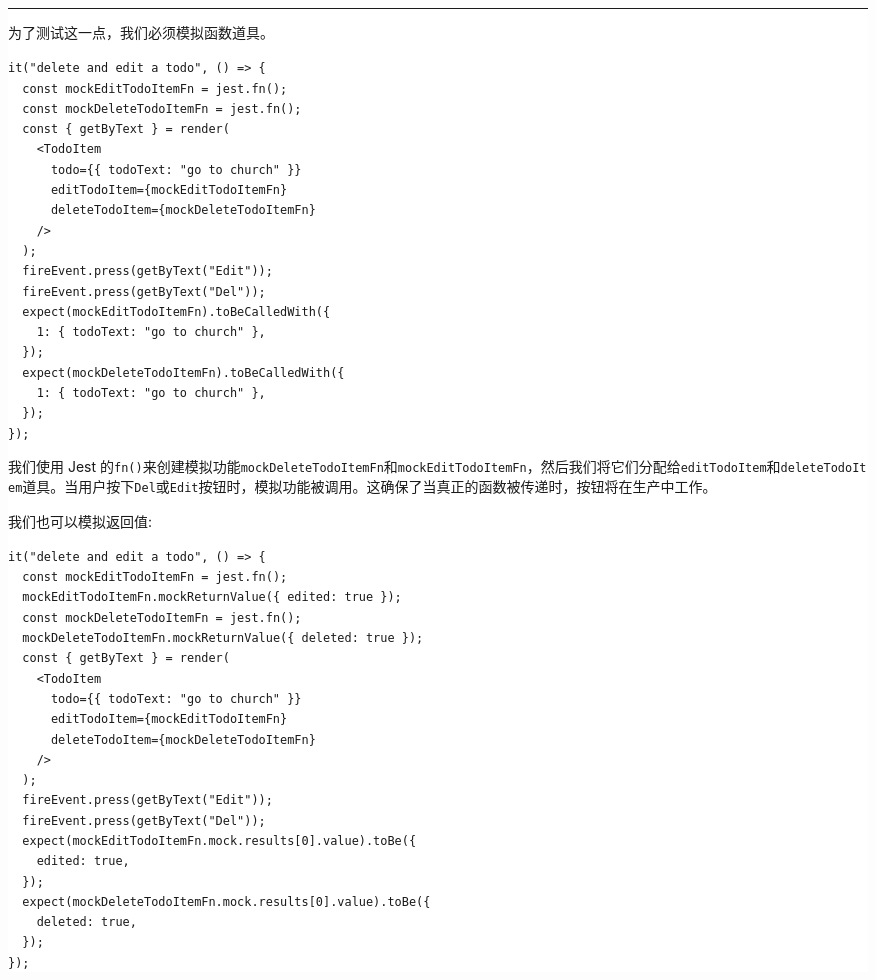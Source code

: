 * * *

为了测试这一点，我们必须模拟函数道具。

```
it("delete and edit a todo", () => {
  const mockEditTodoItemFn = jest.fn();
  const mockDeleteTodoItemFn = jest.fn();
  const { getByText } = render(
    <TodoItem
      todo={{ todoText: "go to church" }}
      editTodoItem={mockEditTodoItemFn}
      deleteTodoItem={mockDeleteTodoItemFn}
    />
  );
  fireEvent.press(getByText("Edit"));
  fireEvent.press(getByText("Del"));
  expect(mockEditTodoItemFn).toBeCalledWith({
    1: { todoText: "go to church" },
  });
  expect(mockDeleteTodoItemFn).toBeCalledWith({
    1: { todoText: "go to church" },
  });
});

```

我们使用 Jest 的`fn()`来创建模拟功能`mockDeleteTodoItemFn`和`mockEditTodoItemFn`，然后我们将它们分配给`editTodoItem`和`deleteTodoItem`道具。当用户按下`Del`或`Edit`按钮时，模拟功能被调用。这确保了当真正的函数被传递时，按钮将在生产中工作。

我们也可以模拟返回值:

```
it("delete and edit a todo", () => {
  const mockEditTodoItemFn = jest.fn();
  mockEditTodoItemFn.mockReturnValue({ edited: true });
  const mockDeleteTodoItemFn = jest.fn();
  mockDeleteTodoItemFn.mockReturnValue({ deleted: true });
  const { getByText } = render(
    <TodoItem
      todo={{ todoText: "go to church" }}
      editTodoItem={mockEditTodoItemFn}
      deleteTodoItem={mockDeleteTodoItemFn}
    />
  );
  fireEvent.press(getByText("Edit"));
  fireEvent.press(getByText("Del"));
  expect(mockEditTodoItemFn.mock.results[0].value).toBe({
    edited: true,
  });
  expect(mockDeleteTodoItemFn.mock.results[0].value).toBe({
    deleted: true,
  });
});

```
